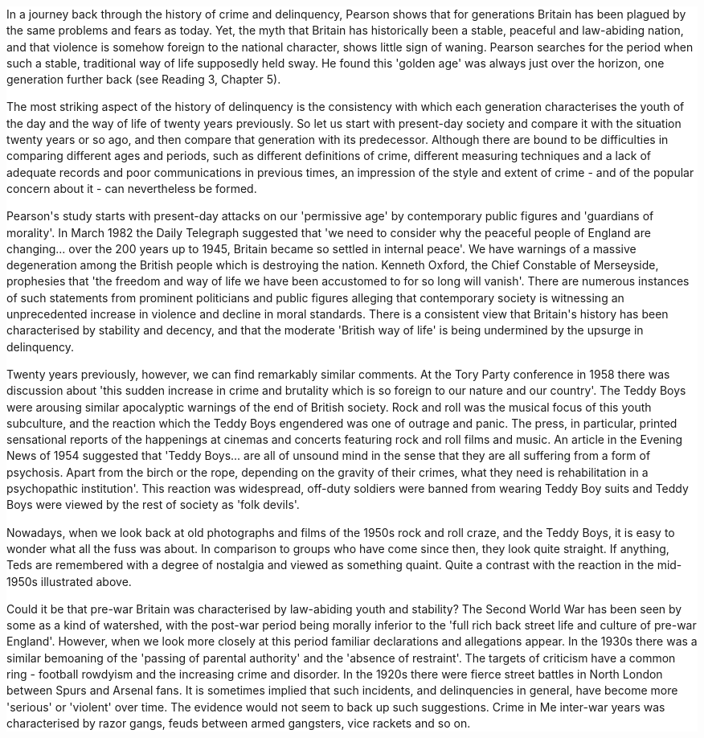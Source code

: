 In a journey back through the history of crime and delinquency, Pearson shows that for generations Britain has been plagued by the same problems and fears as today.
Yet, the myth that Britain has historically been a stable, peaceful and law-abiding nation, and that violence is somehow foreign to the national character, shows little sign of waning.
Pearson searches for the period when such a stable, traditional way of life supposedly held sway.
He found this 'golden age' was always just over the horizon, one generation further back (see Reading 3, Chapter 5).

The most striking aspect of the history of delinquency is the consistency with which each generation characterises the youth of the day and the way of life of twenty years previously.
So let us start with present-day society and compare it with the situation twenty years or so ago, and then compare that generation with its predecessor.
Although there are bound to be difficulties in comparing different ages and periods, such as different definitions of crime, different measuring techniques and a lack of adequate records and poor communications in previous times, an impression of the style and extent of crime - and of the popular concern about it - can nevertheless be formed.

Pearson's study starts with present-day attacks on our 'permissive age' by contemporary public figures and 'guardians of morality'.
In March 1982 the Daily Telegraph suggested that 'we need to consider why the peaceful people of England are changing... over the 200 years up to 1945, Britain became so settled in internal peace'.
We have warnings of a massive degeneration among the British people which is destroying the nation.
Kenneth Oxford, the Chief Constable of Merseyside, prophesies that 'the freedom and way of life we have been accustomed to for so long will vanish'.
There are numerous instances of such statements from prominent politicians and public figures alleging that contemporary society is witnessing an unprecedented increase in violence and decline in moral standards.
There is a consistent view that Britain's history has been characterised by stability and decency, and that the moderate 'British way of life' is being undermined by the upsurge in delinquency.

Twenty years previously, however, we can find remarkably similar comments.
At the Tory Party conference in 1958 there was discussion about 'this sudden increase in crime and brutality which is so foreign to our nature and our country'.
The Teddy Boys were arousing similar apocalyptic warnings of the end of British society.
Rock and roll was the musical focus of this youth subculture, and the reaction which the Teddy Boys engendered was one of outrage and panic.
The press, in particular, printed sensational reports of the happenings at cinemas and concerts featuring rock and roll films and music.
An article in the Evening News of 1954 suggested that 'Teddy Boys... are all of unsound mind in the sense that they are all suffering from a form of psychosis.
Apart from the birch or the rope, depending on the gravity of their crimes, what they need is rehabilitation in a psychopathic institution'.
This reaction was widespread, off-duty soldiers were banned from wearing Teddy Boy suits and Teddy Boys were viewed by the rest of society as 'folk devils'.

Nowadays, when we look back at old photographs and films of the 1950s rock and roll craze, and the Teddy Boys, it is easy to wonder what all the fuss was about.
In comparison to groups who have come since then, they look quite straight.
If anything, Teds are remembered with a degree of nostalgia and viewed as something quaint.
Quite a contrast with the reaction in the mid-1950s illustrated above.

Could it be that pre-war Britain was characterised by law-abiding youth and stability?
The Second World War has been seen by some as a kind of watershed, with the post-war period being morally inferior to the 'full rich back street life and culture of pre-war England'.
However, when we look more closely at this period familiar declarations and allegations appear.
In the 1930s there was a similar bemoaning of the 'passing of parental authority' and the 'absence of restraint'.
The targets of criticism have a common ring - football rowdyism and the increasing crime and disorder.
In the 1920s there were fierce street battles in North London between Spurs and Arsenal fans.
It is sometimes implied that such incidents, and delinquencies in general, have become more 'serious' or 'violent' over time.
The evidence would not seem to back up such suggestions.
Crime in Me inter-war years was characterised by razor gangs, feuds between armed gangsters, vice rackets and so on.
